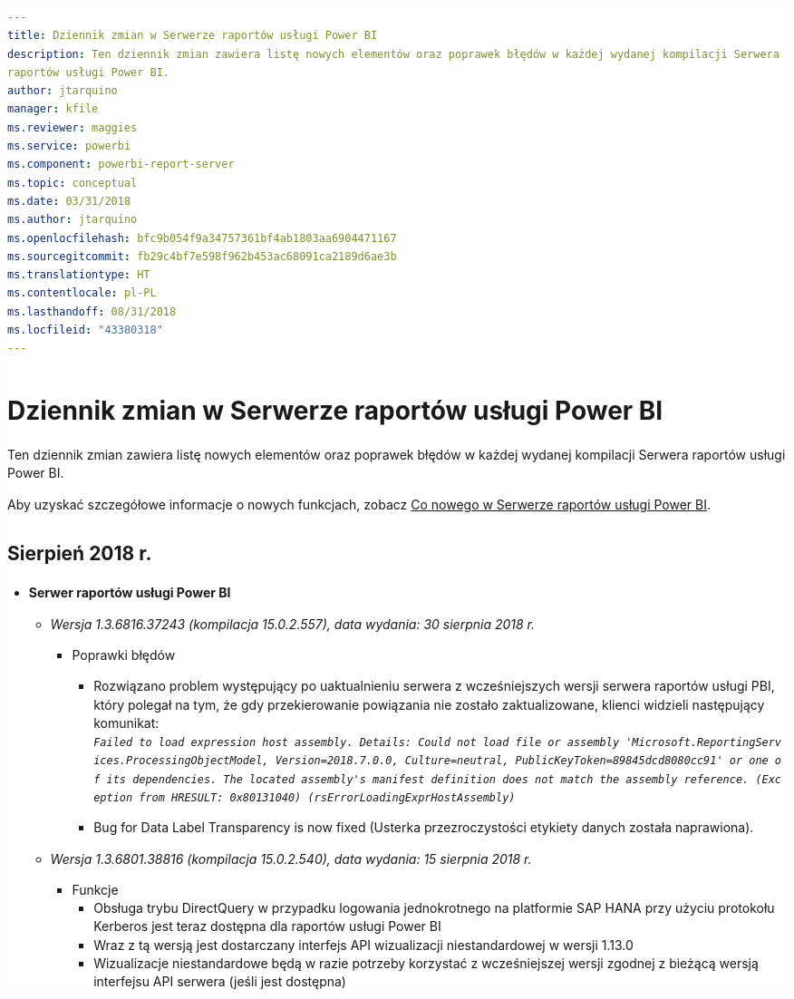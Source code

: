 ```yaml
---
title: Dziennik zmian w Serwerze raportów usługi Power BI
description: Ten dziennik zmian zawiera listę nowych elementów oraz poprawek błędów w każdej wydanej kompilacji Serwera raportów usługi Power BI.
author: jtarquino
manager: kfile
ms.reviewer: maggies
ms.service: powerbi
ms.component: powerbi-report-server
ms.topic: conceptual
ms.date: 03/31/2018
ms.author: jtarquino
ms.openlocfilehash: bfc9b054f9a34757361bf4ab1803aa6904471167
ms.sourcegitcommit: fb29c4bf7e598f962b453ac68091ca2189d6ae3b
ms.translationtype: HT
ms.contentlocale: pl-PL
ms.lasthandoff: 08/31/2018
ms.locfileid: "43380318"
---
```

# <a name="changelog-for-power-bi-report-server"></a>Dziennik zmian w Serwerze raportów usługi Power BI

Ten dziennik zmian zawiera listę nowych elementów oraz poprawek błędów w każdej wydanej kompilacji Serwera raportów usługi Power BI.

Aby uzyskać szczegółowe informacje o nowych funkcjach, zobacz [Co nowego w Serwerze raportów usługi Power BI](whats-new.md). 

## <a name="august-2018"></a>Sierpień 2018 r.
- **Serwer raportów usługi Power BI**
    - *Wersja 1.3.6816.37243 (kompilacja 15.0.2.557), data wydania: 30 sierpnia 2018 r.*
        - Poprawki błędów
            - Rozwiązano problem występujący po uaktualnieniu serwera z wcześniejszych wersji serwera raportów usługi PBI, który polegał na tym, że gdy przekierowanie powiązania nie zostało zaktualizowane, klienci widzieli następujący komunikat:      
            *`
            Failed to load expression host assembly. Details: Could not load file or assembly 'Microsoft.ReportingServices.ProcessingObjectModel, Version=2018.7.0.0, Culture=neutral, PublicKeyToken=89845dcd8080cc91' or one of its dependencies. The located assembly's manifest definition does not match the assembly reference. (Exception from HRESULT: 0x80131040) (rsErrorLoadingExprHostAssembly)
             `*
             
            - Bug for Data Label Transparency is now fixed (Usterka przezroczystości etykiety danych została naprawiona).
            
    - *Wersja 1.3.6801.38816 (kompilacja 15.0.2.540), data wydania: 15 sierpnia 2018 r.*
        - Funkcje
            - Obsługa trybu DirectQuery w przypadku logowania jednokrotnego na platformie SAP HANA przy użyciu protokołu Kerberos jest teraz dostępna dla raportów usługi Power BI
            - Wraz z tą wersją jest dostarczany interfejs API wizualizacji niestandardowej w wersji 1.13.0
            - Wizualizacje niestandardowe będą w razie potrzeby korzystać z wcześniejszej wersji zgodnej z bieżącą wersją interfejsu API serwera (jeśli jest dostępna)

